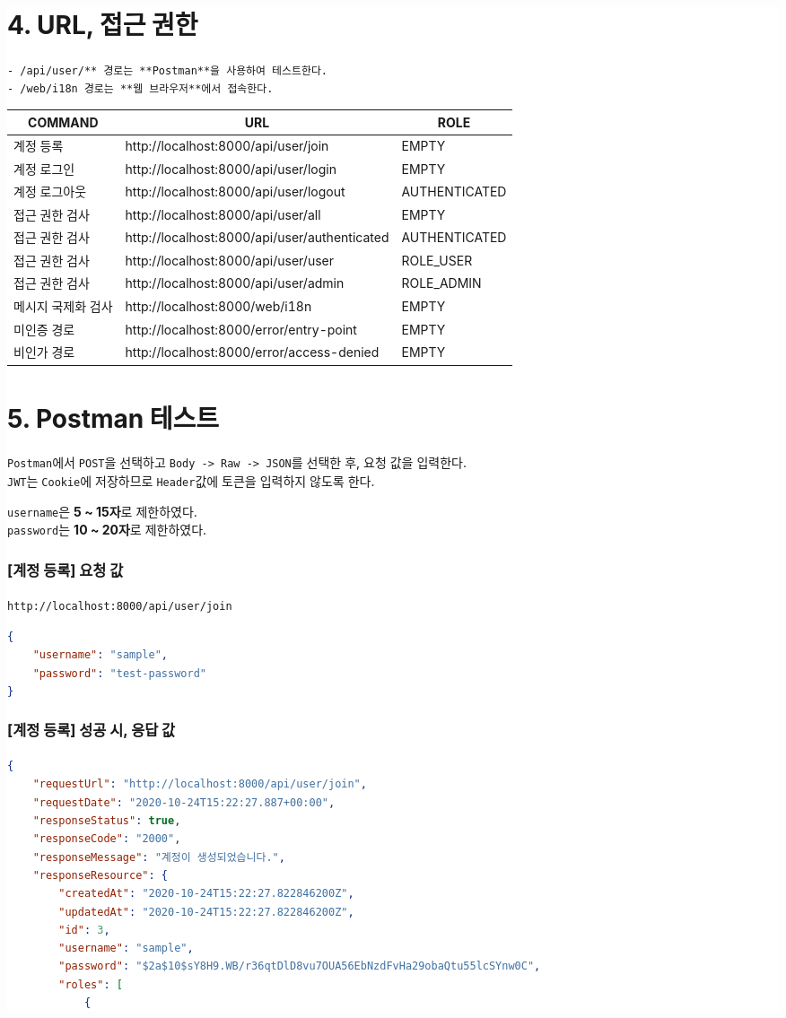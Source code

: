   
  
# 4. URL, 접근 권한  
```
- /api/user/** 경로는 **Postman**을 사용하여 테스트한다.
- /web/i18n 경로는 **웹 브라우저**에서 접속한다.  
```  
| COMMAND | URL | ROLE |  
| --- | --- | --- |
| 계정 등록 | http://localhost:8000/api/user/join | EMPTY  |  
| 계정 로그인 | http://localhost:8000/api/user/login | EMPTY |  
| 계정 로그아웃 | http://localhost:8000/api/user/logout | AUTHENTICATED |  
| 접근 권한 검사 | http://localhost:8000/api/user/all | EMPTY |  
| 접근 권한 검사 | http://localhost:8000/api/user/authenticated | AUTHENTICATED |  
| 접근 권한 검사 | http://localhost:8000/api/user/user | ROLE_USER |  
| 접근 권한 검사 | http://localhost:8000/api/user/admin | ROLE_ADMIN |  
| 메시지 국제화 검사 | http://localhost:8000/web/i18n | EMPTY |  
| 미인증 경로 | http://localhost:8000/error/entry-point | EMPTY |  
| 비인가 경로 | http://localhost:8000/error/access-denied | EMPTY |  
  
  
  
# 5. Postman 테스트  

`Postman`에서 `POST`을 선택하고 `Body -> Raw -> JSON`를 선택한 후, 요청 값을 입력한다.  
`JWT`는 `Cookie`에 저장하므로 `Header`값에 토큰을 입력하지 않도록 한다.  

`username`은 **5 ~ 15자**로 제한하였다.   
`password`는 **10 ~ 20자**로 제한하였다.  

### [계정 등록] 요청 값
```
http://localhost:8000/api/user/join
```
```json  
{
    "username": "sample",
    "password": "test-password"
}
```  
  
### [계정 등록] 성공 시, 응답 값
```json  
{
    "requestUrl": "http://localhost:8000/api/user/join",
    "requestDate": "2020-10-24T15:22:27.887+00:00",
    "responseStatus": true,
    "responseCode": "2000",
    "responseMessage": "계정이 생성되었습니다.",
    "responseResource": {
        "createdAt": "2020-10-24T15:22:27.822846200Z",
        "updatedAt": "2020-10-24T15:22:27.822846200Z",
        "id": 3,
        "username": "sample",
        "password": "$2a$10$sY8H9.WB/r36qtDlD8vu7OUA56EbNzdFvHa29obaQtu55lcSYnw0C",
        "roles": [
            {
```